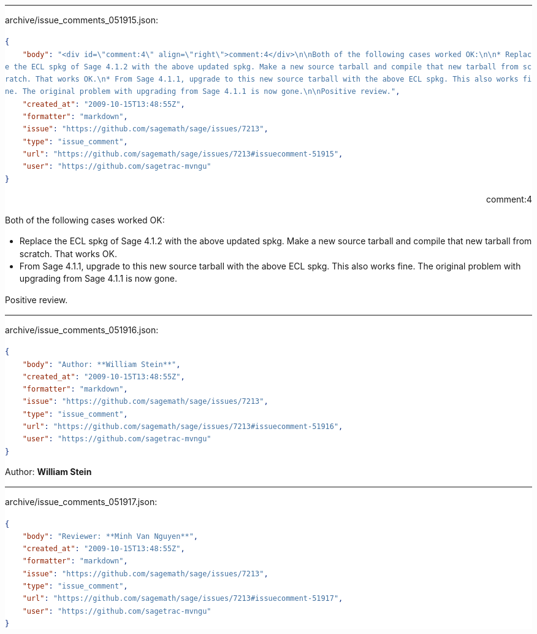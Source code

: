 

---

archive/issue_comments_051915.json:
```json
{
    "body": "<div id=\"comment:4\" align=\"right\">comment:4</div>\n\nBoth of the following cases worked OK:\n\n* Replace the ECL spkg of Sage 4.1.2 with the above updated spkg. Make a new source tarball and compile that new tarball from scratch. That works OK.\n* From Sage 4.1.1, upgrade to this new source tarball with the above ECL spkg. This also works fine. The original problem with upgrading from Sage 4.1.1 is now gone.\n\nPositive review.",
    "created_at": "2009-10-15T13:48:55Z",
    "formatter": "markdown",
    "issue": "https://github.com/sagemath/sage/issues/7213",
    "type": "issue_comment",
    "url": "https://github.com/sagemath/sage/issues/7213#issuecomment-51915",
    "user": "https://github.com/sagetrac-mvngu"
}
```

<div id="comment:4" align="right">comment:4</div>

Both of the following cases worked OK:

* Replace the ECL spkg of Sage 4.1.2 with the above updated spkg. Make a new source tarball and compile that new tarball from scratch. That works OK.
* From Sage 4.1.1, upgrade to this new source tarball with the above ECL spkg. This also works fine. The original problem with upgrading from Sage 4.1.1 is now gone.

Positive review.



---

archive/issue_comments_051916.json:
```json
{
    "body": "Author: **William Stein**",
    "created_at": "2009-10-15T13:48:55Z",
    "formatter": "markdown",
    "issue": "https://github.com/sagemath/sage/issues/7213",
    "type": "issue_comment",
    "url": "https://github.com/sagemath/sage/issues/7213#issuecomment-51916",
    "user": "https://github.com/sagetrac-mvngu"
}
```

Author: **William Stein**



---

archive/issue_comments_051917.json:
```json
{
    "body": "Reviewer: **Minh Van Nguyen**",
    "created_at": "2009-10-15T13:48:55Z",
    "formatter": "markdown",
    "issue": "https://github.com/sagemath/sage/issues/7213",
    "type": "issue_comment",
    "url": "https://github.com/sagemath/sage/issues/7213#issuecomment-51917",
    "user": "https://github.com/sagetrac-mvngu"
}
```
